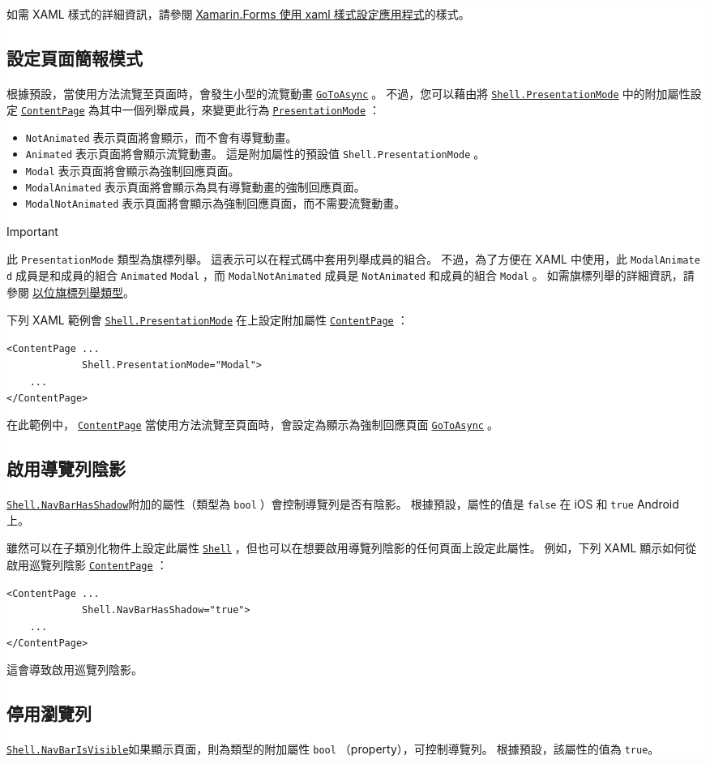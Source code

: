 如需 XAML 樣式的詳細資訊，請參閱 [ Xamarin.Forms 使用 xaml 樣式設定應用程式](~/xamarin-forms/user-interface/styles/xaml/index.md)的樣式。

## <a name="set-page-presentation-mode"></a>設定頁面簡報模式

根據預設，當使用方法流覽至頁面時，會發生小型的流覽動畫 [`GoToAsync`](xref:Xamarin.Forms.Shell.GoToAsync*) 。 不過，您可以藉由將 [`Shell.PresentationMode`](xref:Xamarin.Forms.Shell.PresentationModeProperty) 中的附加屬性設定 [`ContentPage`](xref:Xamarin.Forms.ContentPage) 為其中一個列舉成員，來變更此行為 [`PresentationMode`](xref:Xamarin.Forms.PresentationMode) ：

- `NotAnimated` 表示頁面將會顯示，而不會有導覽動畫。
- `Animated` 表示頁面將會顯示流覽動畫。 這是附加屬性的預設值 `Shell.PresentationMode` 。
- `Modal` 表示頁面將會顯示為強制回應頁面。
- `ModalAnimated` 表示頁面將會顯示為具有導覽動畫的強制回應頁面。
- `ModalNotAnimated` 表示頁面將會顯示為強制回應頁面，而不需要流覽動畫。

> [!IMPORTANT]
> 此 `PresentationMode` 類型為旗標列舉。 這表示可以在程式碼中套用列舉成員的組合。 不過，為了方便在 XAML 中使用，此 `ModalAnimated` 成員是和成員的組合 `Animated` `Modal` ，而 `ModalNotAnimated` 成員是 `NotAnimated` 和成員的組合 `Modal` 。 如需旗標列舉的詳細資訊，請參閱 [以位旗標列舉類型](/dotnet/csharp/language-reference/builtin-types/enum#enumeration-types-as-bit-flags)。

下列 XAML 範例會 [`Shell.PresentationMode`](xref:Xamarin.Forms.Shell.PresentationModeProperty) 在上設定附加屬性 [`ContentPage`](xref:Xamarin.Forms.ContentPage) ：

```xaml
<ContentPage ...
             Shell.PresentationMode="Modal">
    ...             
</ContentPage>
```

在此範例中， [`ContentPage`](xref:Xamarin.Forms.ContentPage) 當使用方法流覽至頁面時，會設定為顯示為強制回應頁面 [`GoToAsync`](xref:Xamarin.Forms.Shell.GoToAsync*) 。

## <a name="enable-navigation-bar-shadow"></a>啟用導覽列陰影

[`Shell.NavBarHasShadow`](xref:Xamarin.Forms.Shell.NavBarHasShadowProperty)附加的屬性（類型為 `bool` ）會控制導覽列是否有陰影。 根據預設，屬性的值是 `false` 在 iOS 和 `true` Android 上。

雖然可以在子類別化物件上設定此屬性 [`Shell`](xref:Xamarin.Forms.Shell) ，但也可以在想要啟用導覽列陰影的任何頁面上設定此屬性。 例如，下列 XAML 顯示如何從啟用巡覽列陰影 [`ContentPage`](xref:Xamarin.Forms.ContentPage) ：

```xaml
<ContentPage ...
             Shell.NavBarHasShadow="true">
    ...
</ContentPage>
```

這會導致啟用巡覽列陰影。

## <a name="disable-the-navigation-bar"></a>停用瀏覽列

[`Shell.NavBarIsVisible`](xref:Xamarin.Forms.Shell.NavBarIsVisibleProperty)如果顯示頁面，則為類型的附加屬性 `bool` （property），可控制導覽列。 根據預設，該屬性的值為 `true`。
